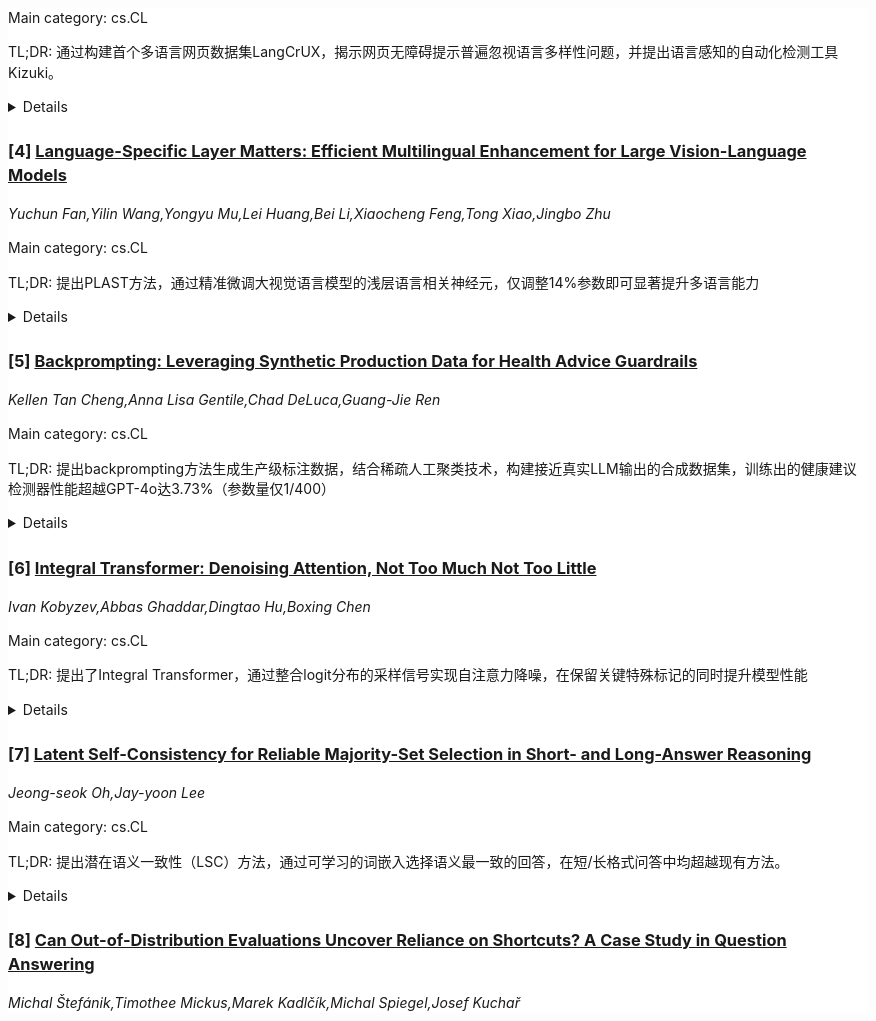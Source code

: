 Main category: cs.CL

TL;DR: 通过构建首个多语言网页数据集LangCrUX，揭示网页无障碍提示普遍忽视语言多样性问题，并提出语言感知的自动化检测工具Kizuki。


<details><summary>Details</summary></details>


### [4] [Language-Specific Layer Matters: Efficient Multilingual Enhancement for Large Vision-Language Models](https://arxiv.org/abs/2508.18381)
*Yuchun Fan,Yilin Wang,Yongyu Mu,Lei Huang,Bei Li,Xiaocheng Feng,Tong Xiao,Jingbo Zhu*

Main category: cs.CL

TL;DR: 提出PLAST方法，通过精准微调大视觉语言模型的浅层语言相关神经元，仅调整14%参数即可显著提升多语言能力


<details><summary>Details</summary></details>


### [5] [Backprompting: Leveraging Synthetic Production Data for Health Advice Guardrails](https://arxiv.org/abs/2508.18384)
*Kellen Tan Cheng,Anna Lisa Gentile,Chad DeLuca,Guang-Jie Ren*

Main category: cs.CL

TL;DR: 提出backprompting方法生成生产级标注数据，结合稀疏人工聚类技术，构建接近真实LLM输出的合成数据集，训练出的健康建议检测器性能超越GPT-4o达3.73%（参数量仅1/400）


<details><summary>Details</summary></details>


### [6] [Integral Transformer: Denoising Attention, Not Too Much Not Too Little](https://arxiv.org/abs/2508.18387)
*Ivan Kobyzev,Abbas Ghaddar,Dingtao Hu,Boxing Chen*

Main category: cs.CL

TL;DR: 提出了Integral Transformer，通过整合logit分布的采样信号实现自注意力降噪，在保留关键特殊标记的同时提升模型性能


<details><summary>Details</summary></details>


### [7] [Latent Self-Consistency for Reliable Majority-Set Selection in Short- and Long-Answer Reasoning](https://arxiv.org/abs/2508.18395)
*Jeong-seok Oh,Jay-yoon Lee*

Main category: cs.CL

TL;DR: 提出潜在语义一致性（LSC）方法，通过可学习的词嵌入选择语义最一致的回答，在短/长格式问答中均超越现有方法。


<details><summary>Details</summary></details>


### [8] [Can Out-of-Distribution Evaluations Uncover Reliance on Shortcuts? A Case Study in Question Answering](https://arxiv.org/abs/2508.18407)
*Michal Štefánik,Timothee Mickus,Marek Kadlčík,Michal Spiegel,Josef Kuchař*
